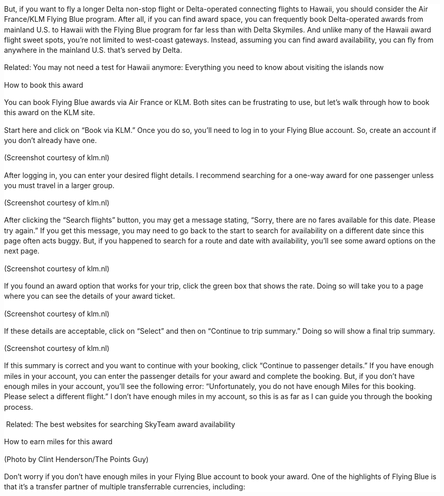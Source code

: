 But, if you want to fly a longer Delta non-stop flight or Delta-operated connecting flights to Hawaii, you should consider the Air France/KLM Flying Blue program. After all, if you can find award space, you can frequently book Delta-operated awards from mainland U.S. to Hawaii with the Flying Blue program for far less than with Delta Skymiles. And unlike many of the Hawaii award flight sweet spots, you’re not limited to west-coast gateways. Instead, assuming you can find award availability, you can fly from anywhere in the mainland U.S. that’s served by Delta.

Related: You may not need a test for Hawaii anymore: Everything you need to know about visiting the islands now

How to book this award

You can book Flying Blue awards via Air France or KLM. Both sites can be frustrating to use, but let’s walk through how to book this award on the KLM site.

Start here and click on “Book via KLM.” Once you do so, you’ll need to log in to your Flying Blue account. So, create an account if you don’t already have one.

(Screenshot courtesy of klm.nl)

After logging in, you can enter your desired flight details. I recommend searching for a one-way award for one passenger unless you must travel in a larger group.

(Screenshot courtesy of klm.nl)

After clicking the “Search flights” button, you may get a message stating, “Sorry, there are no fares available for this date. Please try again.” If you get this message, you may need to go back to the start to search for availability on a different date since this page often acts buggy. But, if you happened to search for a route and date with availability, you’ll see some award options on the next page.

(Screenshot courtesy of klm.nl)

If you found an award option that works for your trip, click the green box that shows the rate. Doing so will take you to a page where you can see the details of your award ticket.

(Screenshot courtesy of klm.nl)

If these details are acceptable, click on “Select” and then on “Continue to trip summary.” Doing so will show a final trip summary.

(Screenshot courtesy of klm.nl)

If this summary is correct and you want to continue with your booking, click “Continue to passenger details.” If you have enough miles in your account, you can enter the passenger details for your award and complete the booking. But, if you don’t have enough miles in your account, you’ll see the following error: “Unfortunately, you do not have enough Miles for this booking. Please select a different flight.” I don’t have enough miles in my account, so this is as far as I can guide you through the booking process.

 Related: The best websites for searching SkyTeam award availability

How to earn miles for this award

(Photo by Clint Henderson/The Points Guy)

Don’t worry if you don’t have enough miles in your Flying Blue account to book your award. One of the highlights of Flying Blue is that it’s a transfer partner of multiple transferrable currencies, including:
